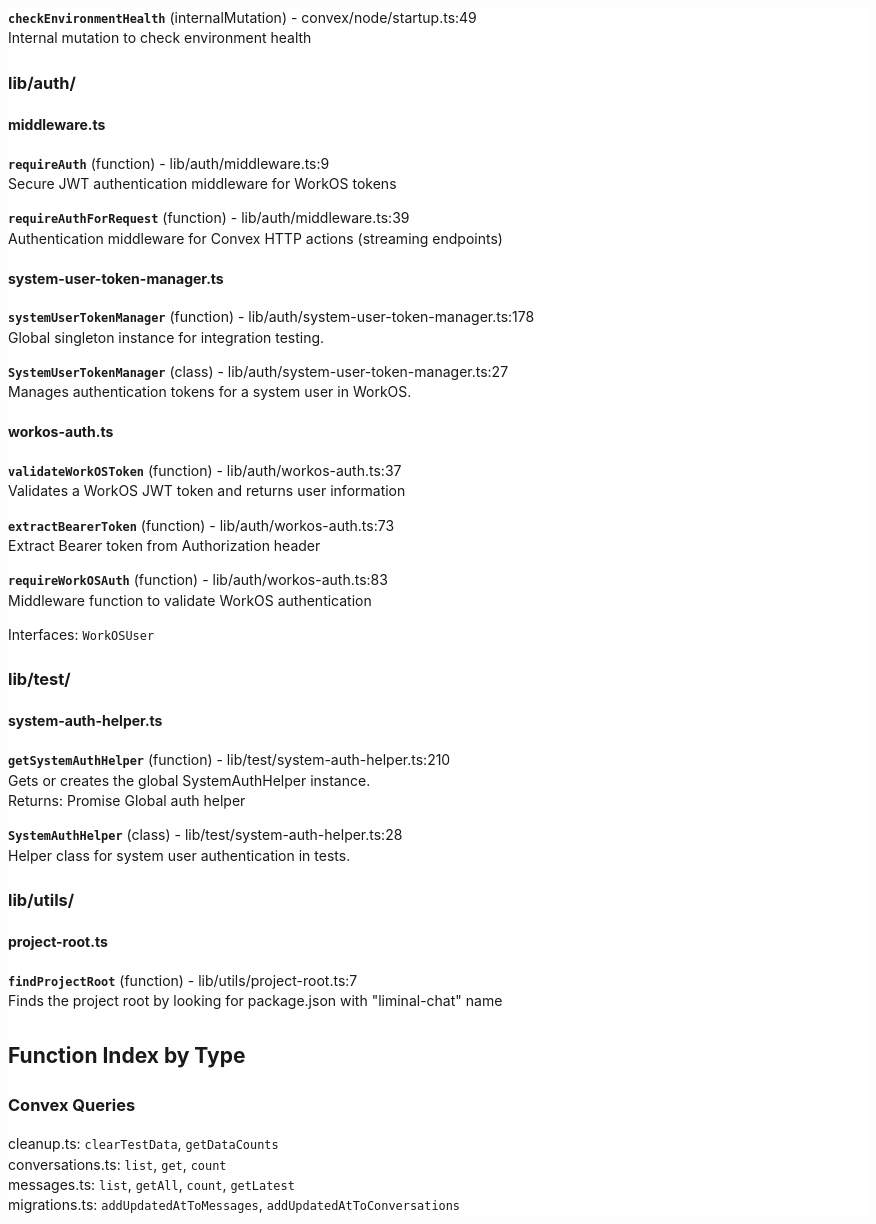 **`checkEnvironmentHealth`** (internalMutation) - convex/node/startup.ts:49  
Internal mutation to check environment health  

### lib/auth/

#### middleware.ts

**`requireAuth`** (function) - lib/auth/middleware.ts:9  
Secure JWT authentication middleware for WorkOS tokens  

**`requireAuthForRequest`** (function) - lib/auth/middleware.ts:39  
Authentication middleware for Convex HTTP actions (streaming endpoints)  

#### system-user-token-manager.ts

**`systemUserTokenManager`** (function) - lib/auth/system-user-token-manager.ts:178  
Global singleton instance for integration testing.  

**`SystemUserTokenManager`** (class) - lib/auth/system-user-token-manager.ts:27  
Manages authentication tokens for a system user in WorkOS.  

#### workos-auth.ts

**`validateWorkOSToken`** (function) - lib/auth/workos-auth.ts:37  
Validates a WorkOS JWT token and returns user information  

**`extractBearerToken`** (function) - lib/auth/workos-auth.ts:73  
Extract Bearer token from Authorization header  

**`requireWorkOSAuth`** (function) - lib/auth/workos-auth.ts:83  
Middleware function to validate WorkOS authentication  

Interfaces: `WorkOSUser`  

### lib/test/

#### system-auth-helper.ts

**`getSystemAuthHelper`** (function) - lib/test/system-auth-helper.ts:210  
Gets or creates the global SystemAuthHelper instance.  
Returns: Promise<SystemAuthHelper> Global auth helper  

**`SystemAuthHelper`** (class) - lib/test/system-auth-helper.ts:28  
Helper class for system user authentication in tests.  

### lib/utils/

#### project-root.ts

**`findProjectRoot`** (function) - lib/utils/project-root.ts:7  
Finds the project root by looking for package.json with "liminal-chat" name  


## Function Index by Type

### Convex Queries
cleanup.ts: `clearTestData`, `getDataCounts`  
conversations.ts: `list`, `get`, `count`  
messages.ts: `list`, `getAll`, `count`, `getLatest`  
migrations.ts: `addUpdatedAtToMessages`, `addUpdatedAtToConversations`  
